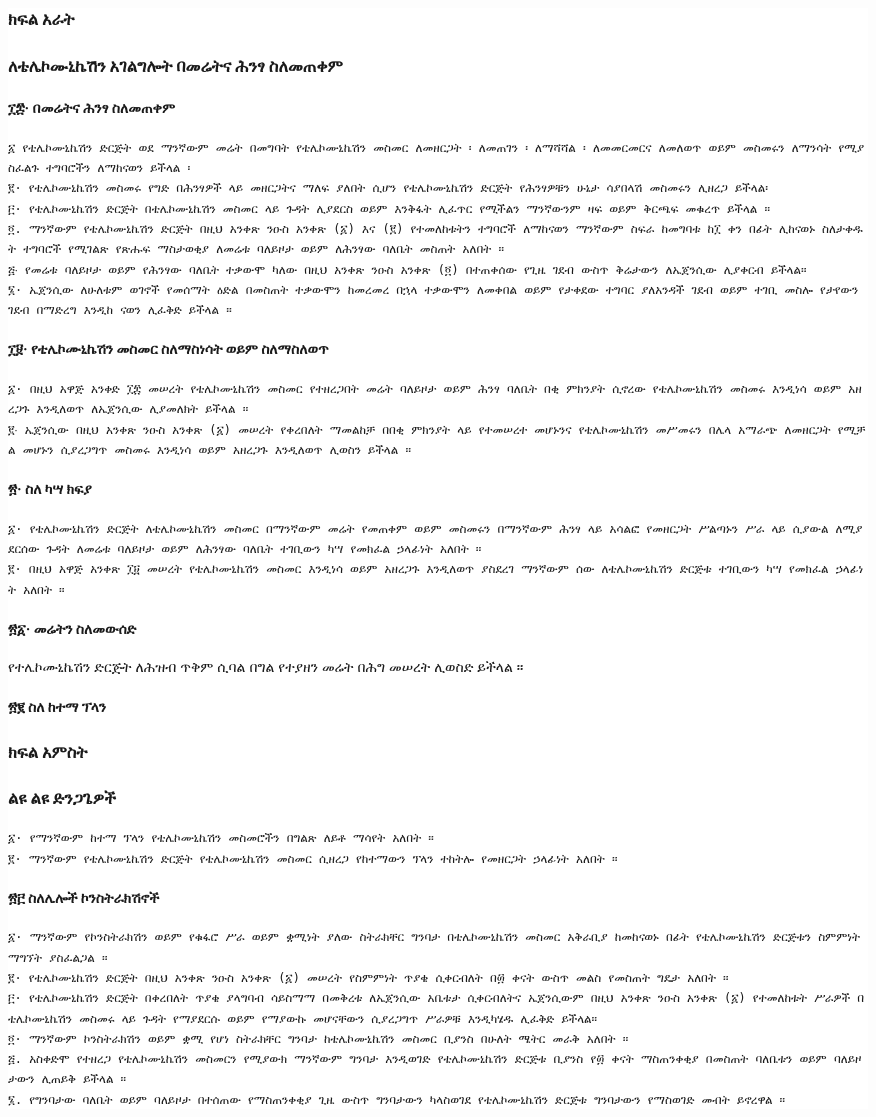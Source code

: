 ### ክፍል አራት
### ለቴሌኮሙኒኬሽን አገልግሎት በመሬትና ሕንፃ ስለመጠቀም

#### ፲፰‧ በመሬትና ሕንፃ ስለመጠቀም

    ፩ የቴሌኮሙኒኬሽን ድርጅት ወደ ማንኛውም መሬት በመግባት የቴሌኮሙኒኬሽን መስመር ለመዘርጋት ፡ ለመጠገን ፡ ለማሻሻል ፡ ለመመርመርና ለመለወጥ ወይም መስመሩን ለማንሳት የሚያስፈልጉ ተግባሮችን ለማከናወን ይችላል ፡
    ፪· የቴሌኮሙኒኬሽን መስመሩ የግድ በሕንፃዎች ላይ መዘርጋትና ማለፍ ያለበት ሲሆን የቴሌኮሙኒኬሽን ድርጅት የሕንፃዎቹን ሁኔታ ሳያበላሽ መስመሩን ሊዘረጋ ይችላል፡
    ፫· የቴሌኮሙኒኬሽን ድርጅት በቴሌኮሙኒኬሽን መስመር ላይ ጉዳት ሊያደርስ ወይም እንቅፋት ሊፈጥር የሚችልን ማንኛውንም ዛፍ ወይም ቅርጫፍ መቁረጥ ይችላል ።
    ፬. ማንኛውም የቴሌኮሙኒኬሽን ድርጅት በዚህ አንቀጽ ንዑስ አንቀጽ (፩) እና (፪) የተመለከቱትን ተግባሮች ለማከናወን ማንኛውም ስፍራ ከመግባቱ ከ፲ ቀን በፊት ሊከናወኑ ስለታቀዱት ተግባሮች የሚገልጽ የጽሑፍ ማስታወቂያ ለመሬቱ ባለይዞታ ወይም ለሕንፃው ባለቤት መስጠት አለበት ።
    ፭‧ የመሬቱ ባለይዞታ ወይም የሕንፃው ባለቤት ተቃውሞ ካለው በዚህ አንቀጽ ንዑስ አንቀጽ (፬) በተጠቀሰው የጊዜ ገደብ ውስጥ ቅሬታውን ለኤጀንሲው ሊያቀርብ ይችላል።
    ፮· ኤጀንሲው ለሁለቱም ወገኖች የመሰማት ዕድል በመስጠት ተቃውሞን ከመረመረ በኋላ ተቃውሞን ለመቀበል ወይም የታቀደው ተግባር ያለአንዳች ገደብ ወይም ተገቢ መስሎ የታየውን ገደብ በማድረግ እንዲከ ናወን ሊፈቅድ ይችላል ።

#### ፲፱· የቴሌኮሙኒኬሽን መስመር ስለማስነሳት ወይም ስለማስለወጥ

    ፩· በዚህ አዋጅ አንቀድ ፲፰ መሠረት የቴሌኮሙኒኬሽን መስመር የተዘረጋበት መሬት ባለይዞታ ወይም ሕንፃ ባለቤት በቂ ምክንያት ሲኖረው የቴሌኮሙኒኬሽን መስመሩ እንዲነሳ ወይም አዘረጋጉ እንዲለወጥ ለኤጀንሲው ሊያመለክት ይችላል ።
    ፪‧ ኤጀንሲው በዚህ አንቀጽ ንዑስ አንቀጽ (፩) መሠረት የቀረበለት ማመልከቻ በበቂ ምክንያት ላይ የተመሠረተ መሆኑንና የቴሌኮሙኒኬሽን መሥመሩን በሌላ አማራጭ ለመዘርጋት የሚቻል መሆኑን ሲያረጋግጥ መስመሩ እንዲነሳ ወይም አዘረጋጉ እንዲለወጥ ሊወስን ይችላል ።

#### ፳‧ ስለ ካሣ ክፍያ

    ፩· የቴሌኮሙኒኬሽን ድርጅት ለቴሌኮሙኒኬሽን መስመር በማንኛውም መሬት የመጠቀም ወይም መስመሩን በማንኛውም ሕንፃ ላይ አሳልፎ የመዘርጋት ሥልጣኑን ሥራ ላይ ሲያውል ለሚያደርሰው ጉዳት ለመሬቱ ባለይዞታ ወይም ለሕንፃው ባለቤት ተገቢውን ካሣ የመክፈል ኃላፊነት አለበት ።
    ፪· በዚህ አዋጅ አንቀጽ ፲፱ መሠረት የቴሌኮሙኒኬሽን መስመር እንዲነሳ ወይም አዘረጋጉ እንዲለወጥ ያስደረገ ማንኛውም ሰው ለቴሌኮሙኒኬሽን ድርጅቱ ተገቢውን ካሣ የመክፈል ኃላፊነት አለበት ።

#### ፳፩‧ መሬትን ስለመውሰድ

የተሌኮሙኒኬሽን ድርጅት ለሕዝብ ጥቅም ሲባል በግል የተያዘን መሬት በሕግ መሠረት ሊወስድ ይችላል ።

#### ፳፪ ስለ ከተማ ፕላን

### ክፍል አምስት
### ልዩ ልዩ ድንጋጌዎች

    ፩· የማንኛውም ከተማ ፕላን የቴሌኮሙኒኬሽን መስመሮችን በግልጽ ለይቶ ማሳየት አለበት ።
    ፪· ማንኛውም የቴሌኮሙኒኬሽን ድርጅት የቴሌኮሙኒኬሽን መስመር ሲዘረጋ የከተማውን ፕላን ተከትሎ የመዘርጋት ኃላፊነት አለበት ።

#### ፳፫ ስለሌሎች ኮንስትራክሽኖች

    ፩· ማንኛውም የኮንስትራክሽን ወይም የቁፋሮ ሥራ ወይም ቋሚነት ያለው ስትራክቸር ግንባታ በቴሌኮሙኒኬሽን መስመር አቅራቢያ ከመከናወኑ በፊት የቴሌኮሙኒኬሽን ድርጅቱን ስምምነት ማግኘት ያስፈልጋል ።
    ፪· የቴሌኮሙኒኬሽን ድርጅት በዚህ አንቀጽ ንዑስ አንቀጽ (፩) መሠረት የስምምነት ጥያቄ ሲቀርብለት በ፴ ቀናት ውስጥ መልስ የመስጠት ግዴታ አለበት ።
    ፫· የቴሌኮሙኒኬሽን ድርጅት በቀረበለት ጥያቄ ያላግባብ ሳይስማማ በመቅረቱ ለኤጀንሲው አቤቱታ ሲቀርብለትና ኤጀንሲውም በዚህ አንቀጽ ንዑስ አንቀጽ (፩) የተመለከቱት ሥራዎች በቴሌኮሙኒኬሽን መስመሩ ላይ ጉዳት የማያደርሱ ወይም የማያውኩ መሆናቸውን ሲያረጋግጥ ሥራዎቹ እንዲካሄዱ ሊፈቅድ ይችላል።
    ፬· ማንኛውም ኮንስትራክሽን ወይም ቋሚ የሆነ ስትራክቸር ግንባታ ከቴሌኮሙኒኬሽን መስመር ቢያንስ በሁለት ሜትር መራቅ አለበት ።
    ፭. አስቀድሞ የተዘረጋ የቴሌኮሙኒኬሽን መስመርን የሚያውክ ማንኛውም ግንባታ እንዲወገድ የቴሌኮሙኒኬሽን ድርጅቱ ቢያንስ የ፴ ቀናት ማስጠንቀቂያ በመስጠት ባለቤቱን ወይም ባለይዞታውን ሊጠይቅ ይችላል ።
    ፮. የግንባታው ባለቤት ወይም ባለይዞታ በተሰጠው የማስጠንቀቂያ ጊዜ ውስጥ ግንባታውን ካላስወገደ የቴሌኮሙኒኬሽን ድርጅቱ ግንባታውን የማስወገድ መብት ይኖረዋል ።
